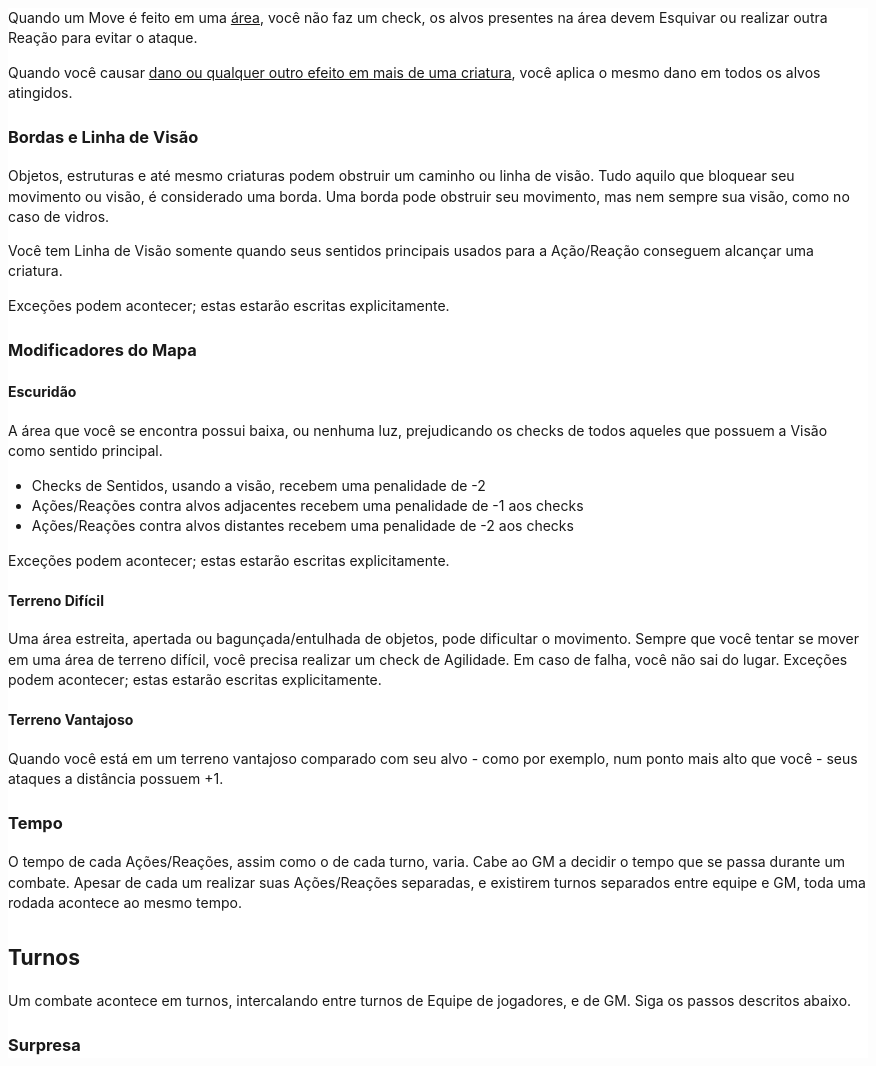 Quando um Move é feito em uma <ins>área</ins>, você não faz um check, os alvos presentes na área devem Esquivar ou realizar outra Reação para evitar o ataque.

Quando você causar <ins>dano ou qualquer outro efeito em mais de uma criatura</ins>, você aplica o mesmo dano em todos os alvos atingidos.

### Bordas e Linha de Visão

Objetos, estruturas e até mesmo criaturas podem obstruir um caminho ou linha de visão. Tudo aquilo que bloquear seu movimento ou visão, é considerado uma borda. Uma borda pode obstruir seu movimento, mas nem sempre sua visão, como no caso de vidros.  

Você tem Linha de Visão somente quando seus sentidos principais usados para a Ação/Reação conseguem alcançar uma criatura.

Exceções podem acontecer; estas estarão escritas explicitamente.

### Modificadores do Mapa

#### Escuridão

A área que você se encontra possui baixa, ou nenhuma luz, prejudicando os checks de todos aqueles que possuem a Visão como sentido principal.

- Checks de Sentidos, usando a visão, recebem uma penalidade de -2
- Ações/Reações contra alvos adjacentes recebem uma penalidade de -1 aos checks
- Ações/Reações contra alvos distantes recebem uma penalidade de -2 aos checks

Exceções podem acontecer; estas estarão escritas explicitamente.

#### Terreno Difícil

Uma área estreita, apertada ou bagunçada/entulhada de objetos, pode dificultar o movimento. Sempre que você tentar se mover em uma área de terreno difícil, você precisa realizar um check de Agilidade. Em caso de falha, você não sai do lugar. Exceções podem acontecer; estas estarão escritas explicitamente.

#### Terreno Vantajoso

Quando você está em um terreno vantajoso comparado com seu alvo - como por exemplo, num ponto mais alto que você - seus ataques a distância possuem +1.

### Tempo

O tempo de cada Ações/Reações, assim como o de cada turno, varia. Cabe ao GM a decidir o tempo que se passa durante um combate. Apesar de cada um realizar suas Ações/Reações separadas, e existirem turnos separados entre equipe e GM, toda uma rodada acontece ao mesmo tempo.

## Turnos

Um combate acontece em turnos, intercalando entre turnos de Equipe de jogadores, e de GM. Siga os passos descritos abaixo.

### Surpresa
